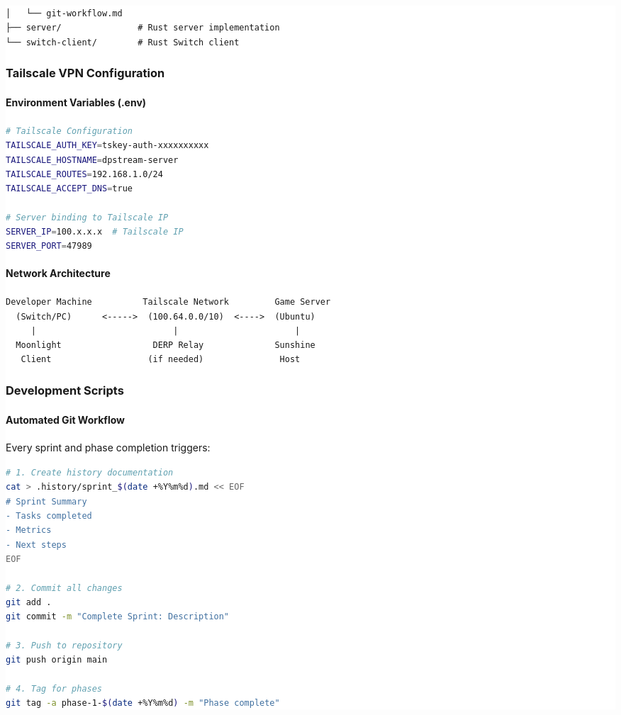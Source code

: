 ```
│   └── git-workflow.md
├── server/               # Rust server implementation
└── switch-client/        # Rust Switch client
```

### Tailscale VPN Configuration

#### Environment Variables (.env)
```bash
# Tailscale Configuration
TAILSCALE_AUTH_KEY=tskey-auth-xxxxxxxxxx
TAILSCALE_HOSTNAME=dpstream-server
TAILSCALE_ROUTES=192.168.1.0/24
TAILSCALE_ACCEPT_DNS=true

# Server binding to Tailscale IP
SERVER_IP=100.x.x.x  # Tailscale IP
SERVER_PORT=47989
```

#### Network Architecture
```
Developer Machine          Tailscale Network         Game Server
  (Switch/PC)      <----->  (100.64.0.0/10)  <---->  (Ubuntu)
     |                           |                       |
  Moonlight                  DERP Relay              Sunshine
   Client                   (if needed)               Host
```

### Development Scripts

#### Automated Git Workflow
Every sprint and phase completion triggers:
```bash
# 1. Create history documentation
cat > .history/sprint_$(date +%Y%m%d).md << EOF
# Sprint Summary
- Tasks completed
- Metrics
- Next steps
EOF

# 2. Commit all changes
git add .
git commit -m "Complete Sprint: Description"

# 3. Push to repository
git push origin main

# 4. Tag for phases
git tag -a phase-1-$(date +%Y%m%d) -m "Phase complete"
```
